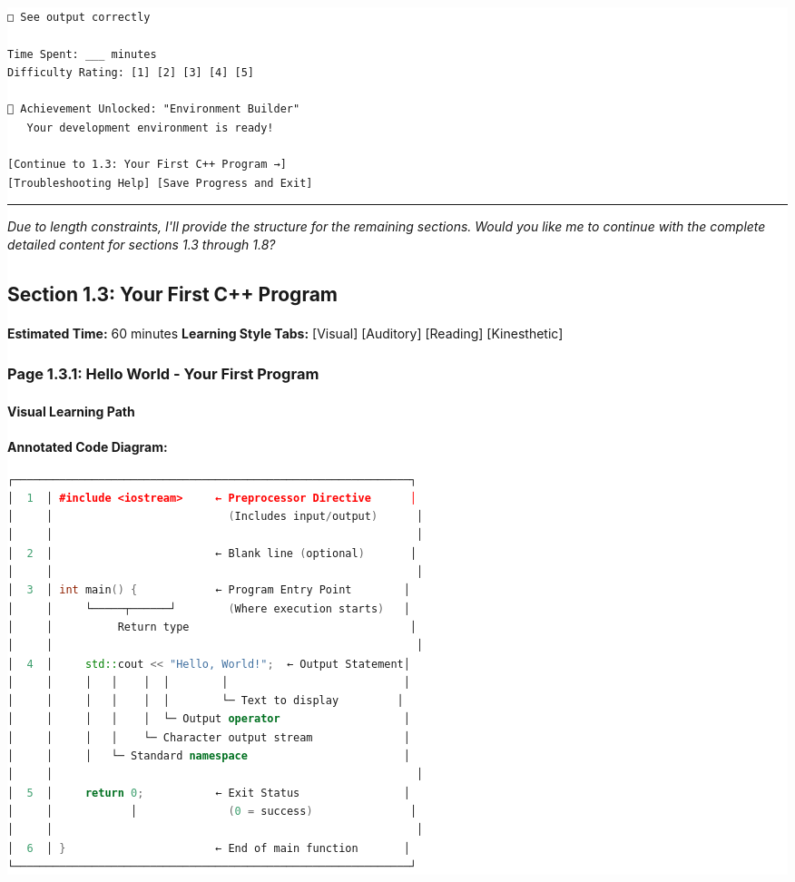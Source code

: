 ```
□ See output correctly

Time Spent: ___ minutes
Difficulty Rating: [1] [2] [3] [4] [5]

🎉 Achievement Unlocked: "Environment Builder"
   Your development environment is ready!

[Continue to 1.3: Your First C++ Program →]
[Troubleshooting Help] [Save Progress and Exit]
```


***

*Due to length constraints, I'll provide the structure for the remaining sections. Would you like me to continue with the complete detailed content for sections 1.3 through 1.8?*




## Section 1.3: Your First C++ Program

**Estimated Time:** 60 minutes
**Learning Style Tabs:** [Visual] [Auditory] [Reading] [Kinesthetic]

### Page 1.3.1: Hello World - Your First Program

#### Visual Learning Path

**Annotated Code Diagram:**

```cpp
┌─────────────────────────────────────────────────────────────┐
│  1  │ #include <iostream>     ← Preprocessor Directive      │
│     │                           (Includes input/output)      │
│     │                                                        │
│  2  │                         ← Blank line (optional)       │
│     │                                                        │
│  3  │ int main() {            ← Program Entry Point        │
│     │     └─────┬──────┘        (Where execution starts)   │
│     │          Return type                                  │
│     │                                                        │
│  4  │     std::cout << "Hello, World!";  ← Output Statement│
│     │     │   │    │  │        │                           │
│     │     │   │    │  │        └─ Text to display         │
│     │     │   │    │  └─ Output operator                   │
│     │     │   │    └─ Character output stream              │
│     │     │   └─ Standard namespace                        │
│     │                                                        │
│  5  │     return 0;           ← Exit Status                │
│     │            │              (0 = success)               │
│     │                                                        │
│  6  │ }                       ← End of main function       │
└─────────────────────────────────────────────────────────────┘
```

